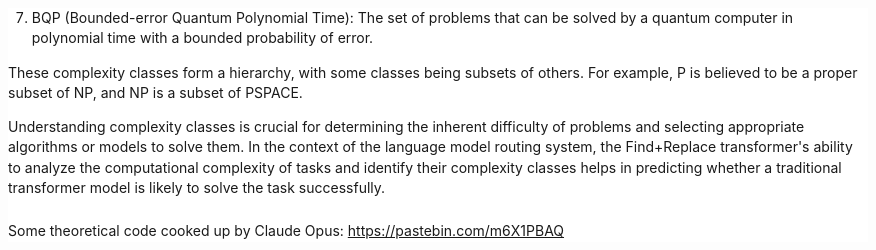 7.  BQP (Bounded-error Quantum Polynomial Time): The set of problems that can be solved by a quantum computer in polynomial time with a bounded probability of error.
    

These complexity classes form a hierarchy, with some classes being subsets of others. For example, P is believed to be a proper subset of NP, and NP is a subset of PSPACE.

Understanding complexity classes is crucial for determining the inherent difficulty of problems and selecting appropriate algorithms or models to solve them. In the context of the language model routing system, the Find+Replace transformer's ability to analyze the computational complexity of tasks and identify their complexity classes helps in predicting whether a traditional transformer model is likely to solve the task successfully.

###
Some theoretical code cooked up by Claude Opus:
https://pastebin.com/m6X1PBAQ
